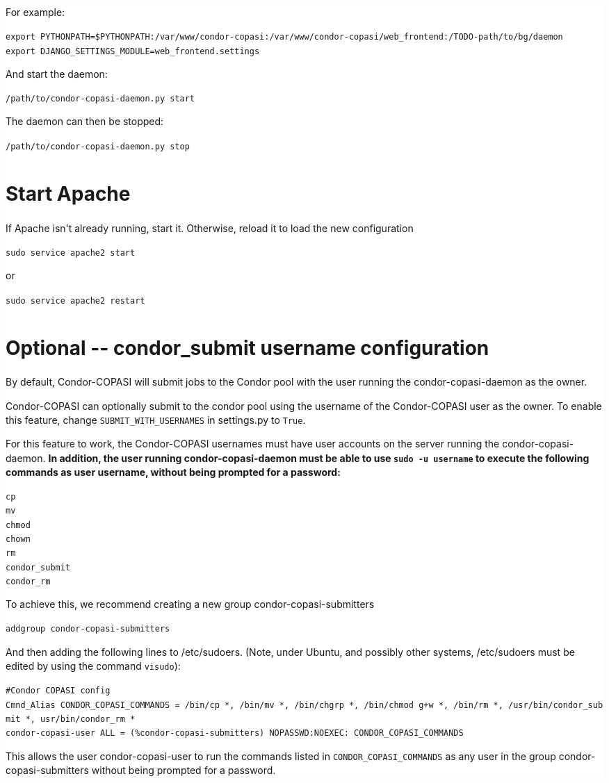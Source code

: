 For example:
```
export PYTHONPATH=$PYTHONPATH:/var/www/condor-copasi:/var/www/condor-copasi/web_frontend:/TODO-path/to/bg/daemon
export DJANGO_SETTINGS_MODULE=web_frontend.settings
```
And start the daemon:
```
/path/to/condor-copasi-daemon.py start
```
The daemon can then be stopped:
```
/path/to/condor-copasi-daemon.py stop
```

# Start Apache #
If Apache isn't already running, start it. Otherwise, reload it to load the new configuration

```
sudo service apache2 start
```
or
```
sudo service apache2 restart
```

# Optional -- condor\_submit username configuration #
By default, Condor-COPASI will submit jobs to the Condor pool with the user running the condor-copasi-daemon as the owner.

Condor-COPASI can optionally submit to the condor pool using the username of the Condor-COPASI user as the owner. To enable this feature, change `SUBMIT_WITH_USERNAMES` in settings.py to `True`.

For this feature to work, the Condor-COPASI usernames must have user accounts on the server running the condor-copasi-daemon. **In addition, the user running condor-copasi-daemon must be able to use `sudo -u username` to execute the following commands as user username, without being prompted for a password:**
```
cp
mv
chmod
chown
rm
condor_submit
condor_rm
```

To achieve this, we recommend creating a new group condor-copasi-submitters
```
addgroup condor-copasi-submitters
```

And then adding the following lines to /etc/sudoers. (Note, under Ubuntu, and possibly other systems, /etc/sudoers must be edited by using the command `visudo`):
```
#Condor COPASI config
Cmnd_Alias CONDOR_COPASI_COMMANDS = /bin/cp *, /bin/mv *, /bin/chgrp *, /bin/chmod g+w *, /bin/rm *, /usr/bin/condor_submit *, usr/bin/condor_rm *
condor-copasi-user ALL = (%condor-copasi-submitters) NOPASSWD:NOEXEC: CONDOR_COPASI_COMMANDS
```
This allows the user condor-copasi-user to run the commands listed in `CONDOR_COPASI_COMMANDS` as any user in the group condor-copasi-submitters without being prompted for a password.
